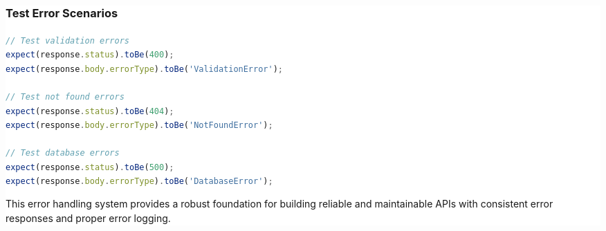 ### Test Error Scenarios
```javascript
// Test validation errors
expect(response.status).toBe(400);
expect(response.body.errorType).toBe('ValidationError');

// Test not found errors
expect(response.status).toBe(404);
expect(response.body.errorType).toBe('NotFoundError');

// Test database errors
expect(response.status).toBe(500);
expect(response.body.errorType).toBe('DatabaseError');
```

This error handling system provides a robust foundation for building reliable and maintainable APIs with consistent error responses and proper error logging.
